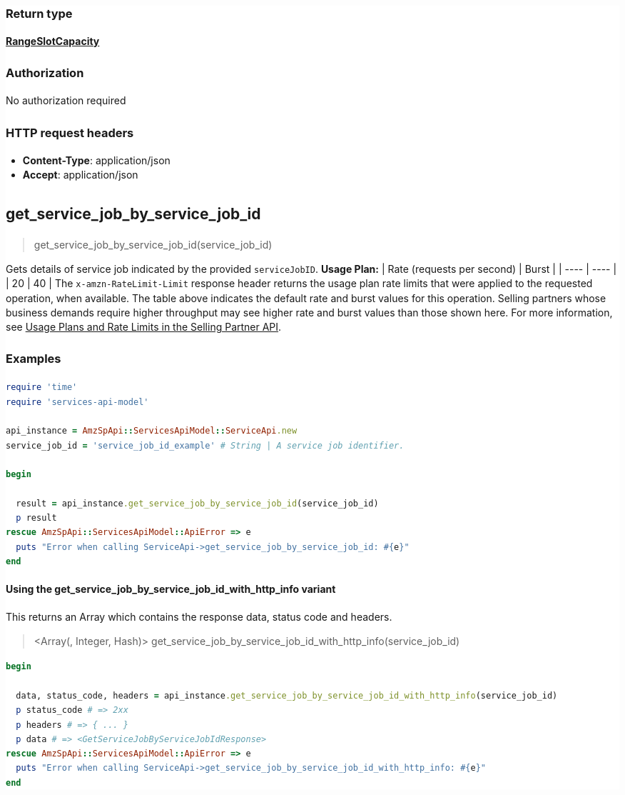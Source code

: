 ### Return type

[**RangeSlotCapacity**](RangeSlotCapacity.md)

### Authorization

No authorization required

### HTTP request headers

- **Content-Type**: application/json
- **Accept**: application/json


## get_service_job_by_service_job_id

> <GetServiceJobByServiceJobIdResponse> get_service_job_by_service_job_id(service_job_id)



Gets details of service job indicated by the provided `serviceJobID`.  **Usage Plan:**  | Rate (requests per second) | Burst | | ---- | ---- | | 20 | 40 |  The `x-amzn-RateLimit-Limit` response header returns the usage plan rate limits that were applied to the requested operation, when available. The table above indicates the default rate and burst values for this operation. Selling partners whose business demands require higher throughput may see higher rate and burst values than those shown here. For more information, see [Usage Plans and Rate Limits in the Selling Partner API](doc:usage-plans-and-rate-limits-in-the-sp-api).

### Examples

```ruby
require 'time'
require 'services-api-model'

api_instance = AmzSpApi::ServicesApiModel::ServiceApi.new
service_job_id = 'service_job_id_example' # String | A service job identifier.

begin
  
  result = api_instance.get_service_job_by_service_job_id(service_job_id)
  p result
rescue AmzSpApi::ServicesApiModel::ApiError => e
  puts "Error when calling ServiceApi->get_service_job_by_service_job_id: #{e}"
end
```

#### Using the get_service_job_by_service_job_id_with_http_info variant

This returns an Array which contains the response data, status code and headers.

> <Array(<GetServiceJobByServiceJobIdResponse>, Integer, Hash)> get_service_job_by_service_job_id_with_http_info(service_job_id)

```ruby
begin
  
  data, status_code, headers = api_instance.get_service_job_by_service_job_id_with_http_info(service_job_id)
  p status_code # => 2xx
  p headers # => { ... }
  p data # => <GetServiceJobByServiceJobIdResponse>
rescue AmzSpApi::ServicesApiModel::ApiError => e
  puts "Error when calling ServiceApi->get_service_job_by_service_job_id_with_http_info: #{e}"
end
```
